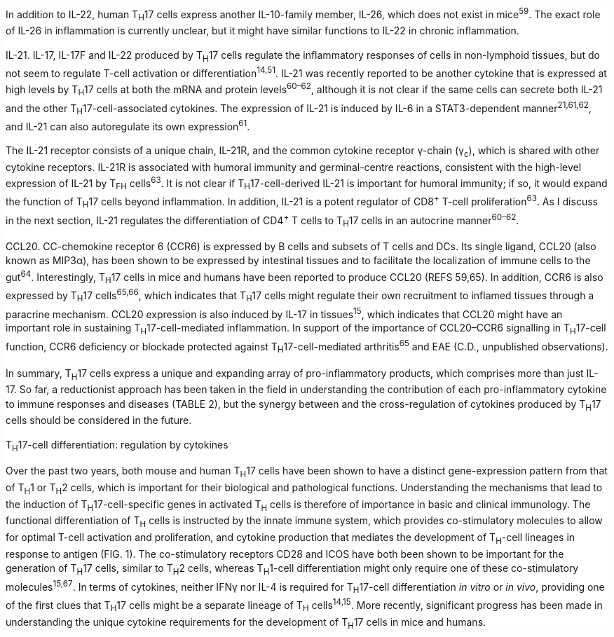 In addition to IL-22, human T<sub>H</sub>17 cells express another IL-10-family member, IL-26, which does not exist in mice<sup>59</sup>. The exact role of IL-26 in inflammation is currently unclear, but it might have similar functions to IL-22 in chronic inflammation.

IL-21. IL-17, IL-17F and IL-22 produced by T<sub>H</sub>17 cells regulate the inflammatory responses of cells in non-lymphoid tissues, but do not seem to regulate T-cell activation or differentiation<sup>14,51</sup>. IL-21 was recently reported to be another cytokine that is expressed at high levels by T<sub>H</sub>17 cells at both the mRNA and protein levels<sup>60–62</sup>, although it is not clear if the same cells can secrete both IL-21 and the other T<sub>H</sub>17-cell-associated cytokines. The expression of IL-21 is induced by IL-6 in a STAT3-dependent manner<sup>21,61,62</sup>, and IL-21 can also autoregulate its own expression<sup>61</sup>.

The IL-21 receptor consists of a unique chain, IL-21R, and the common cytokine receptor γ-chain (γ<sub>c</sub>), which is shared with other cytokine receptors. IL-21R is associated with humoral immunity and germinal-centre reactions, consistent with the high-level expression of IL-21 by T<sub>FH</sub> cells<sup>63</sup>. It is not clear if T<sub>H</sub>17-cell-derived IL-21 is important for humoral immunity; if so, it would expand the function of T<sub>H</sub>17 cells beyond inflammation. In addition, IL-21 is a potent regulator of CD8<sup>+</sup> T-cell proliferation<sup>63</sup>. As I discuss in the next section, IL-21 regulates the differentiation of CD4<sup>+</sup> T cells to T<sub>H</sub>17 cells in an autocrine manner<sup>60–62</sup>.

CCL20. CC-chemokine receptor 6 (CCR6) is expressed by B cells and subsets of T cells and DCs. Its single ligand, CCL20 (also known as MIP3α), has been shown to be expressed by intestinal tissues and to facilitate the localization of immune cells to the gut<sup>64</sup>. Interestingly, T<sub>H</sub>17 cells in mice and humans have been reported to produce CCL20 (REFS 59,65). In addition, CCR6 is also expressed by T<sub>H</sub>17 cells<sup>65,66</sup>, which indicates that T<sub>H</sub>17 cells might regulate their own recruitment to inflamed tissues through a paracrine mechanism. CCL20 expression is also induced by IL-17 in tissues<sup>15</sup>, which indicates that CCL20 might have an important role in sustaining T<sub>H</sub>17-cell-mediated inflammation. In support of the importance of CCL20–CCR6 signalling in T<sub>H</sub>17-cell function, CCR6 deficiency or blockade protected against T<sub>H</sub>17-cell-mediated arthritis<sup>65</sup> and EAE (C.D., unpublished observations).

In summary, T<sub>H</sub>17 cells express a unique and expanding array of pro-inflammatory products, which comprises more than just IL-17. So far, a reductionist approach has been taken in the field in understanding the contribution of each pro-inflammatory cytokine to immune responses and diseases (TABLE 2), but the synergy between and the cross-regulation of cytokines produced by T<sub>H</sub>17 cells should be considered in the future.

T<sub>H</sub>17-cell differentiation: regulation by cytokines

Over the past two years, both mouse and human T<sub>H</sub>17 cells have been shown to have a distinct gene-expression pattern from that of T<sub>H</sub>1 or T<sub>H</sub>2 cells, which is important for their biological and pathological functions. Understanding the mechanisms that lead to the induction of T<sub>H</sub>17-cell-specific genes in activated T<sub>H</sub> cells is therefore of importance in basic and clinical immunology. The functional differentiation of T<sub>H</sub> cells is instructed by the innate immune system, which provides co-stimulatory molecules to allow for optimal T-cell activation and proliferation, and cytokine production that mediates the development of T<sub>H</sub>-cell lineages in response to antigen (FIG. 1). The co-stimulatory receptors CD28 and ICOS have both been shown to be important for the generation of T<sub>H</sub>17 cells, similar to T<sub>H</sub>2 cells, whereas T<sub>H</sub>1-cell differentiation might only require one of these co-stimulatory molecules<sup>15,67</sup>. In terms of cytokines, neither IFNγ nor IL-4 is required for T<sub>H</sub>17-cell differentiation *in vitro* or *in vivo*, providing one of the first clues that T<sub>H</sub>17 cells might be a separate lineage of T<sub>H</sub> cells<sup>14,15</sup>. More recently, significant progress has been made in understanding the unique cytokine requirements for the development of T<sub>H</sub>17 cells in mice and humans.
